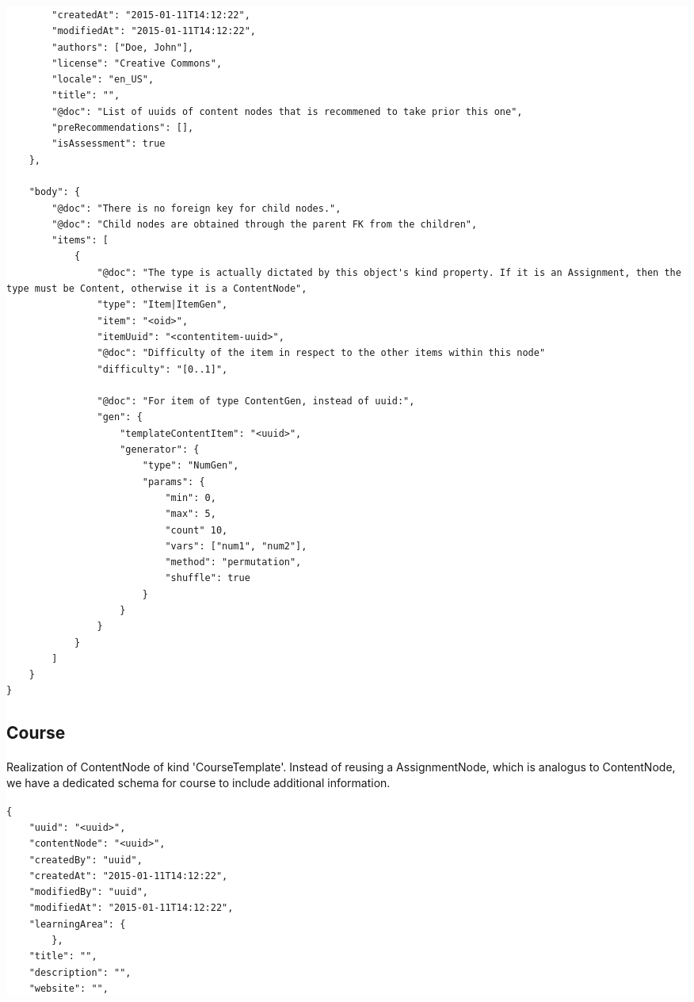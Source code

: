             "createdAt": "2015-01-11T14:12:22",
            "modifiedAt": "2015-01-11T14:12:22",
            "authors": ["Doe, John"],
            "license": "Creative Commons",
            "locale": "en_US",
            "title": "",
            "@doc": "List of uuids of content nodes that is recommened to take prior this one",
            "preRecommendations": [],
            "isAssessment": true
        },

        "body": {
            "@doc": "There is no foreign key for child nodes.",
            "@doc": "Child nodes are obtained through the parent FK from the children",
            "items": [
                {
                    "@doc": "The type is actually dictated by this object's kind property. If it is an Assignment, then the type must be Content, otherwise it is a ContentNode",
                    "type": "Item|ItemGen",
                    "item": "<oid>",
                    "itemUuid": "<contentitem-uuid>",
                    "@doc": "Difficulty of the item in respect to the other items within this node"
                    "difficulty": "[0..1]",

                    "@doc": "For item of type ContentGen, instead of uuid:",
                    "gen": {
                        "templateContentItem": "<uuid>",
                        "generator": {
                            "type": "NumGen",
                            "params": {
                                "min": 0,
                                "max": 5,
                                "count" 10,
                                "vars": ["num1", "num2"],
                                "method": "permutation",
                                "shuffle": true
                            }
                        }
                    }
                }
            ]
        }
    }


## Course ##
Realization of ContentNode of kind 'CourseTemplate'.
Instead of reusing a AssignmentNode, which is analogus to ContentNode, we have
a dedicated schema for course to include additional information.

    {
        "uuid": "<uuid>",
        "contentNode": "<uuid>",
        "createdBy": "uuid",
        "createdAt": "2015-01-11T14:12:22",
        "modifiedBy": "uuid",
        "modifiedAt": "2015-01-11T14:12:22",
        "learningArea": {
            },
        "title": "",
        "description": "",
        "website": "",
